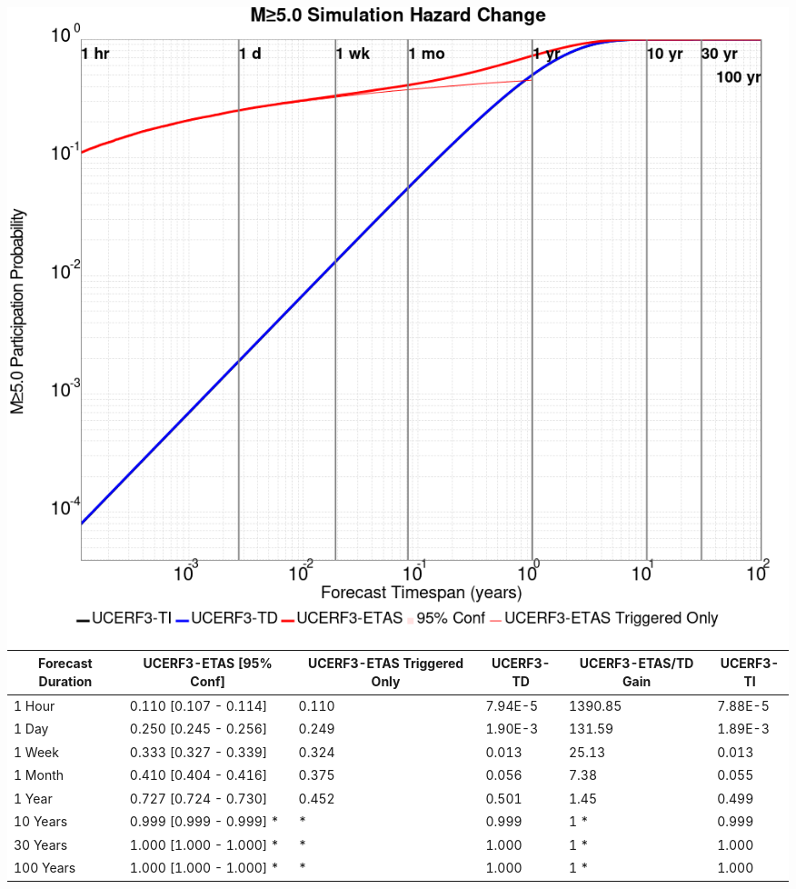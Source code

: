 ![Hazard Change](plots/hazard_change_100km_m5.0.png)

| Forecast Duration | UCERF3-ETAS [95% Conf] | UCERF3-ETAS Triggered Only | UCERF3-TD | UCERF3-ETAS/TD Gain | UCERF3-TI |
|-----|-----|-----|-----|-----|-----|
| 1 Hour | 0.110 [0.107 - 0.114] | 0.110 | 7.94E-5 | 1390.85 | 7.88E-5 |
| 1 Day | 0.250 [0.245 - 0.256] | 0.249 | 1.90E-3 | 131.59 | 1.89E-3 |
| 1 Week | 0.333 [0.327 - 0.339] | 0.324 | 0.013 | 25.13 | 0.013 |
| 1 Month | 0.410 [0.404 - 0.416] | 0.375 | 0.056 | 7.38 | 0.055 |
| 1 Year | 0.727 [0.724 - 0.730] | 0.452 | 0.501 | 1.45 | 0.499 |
| 10 Years | 0.999 [0.999 - 0.999] \* | \* | 0.999 | 1 \* | 0.999 |
| 30 Years | 1.000 [1.000 - 1.000] \* | \* | 1.000 | 1 \* | 1.000 |
| 100 Years | 1.000 [1.000 - 1.000] \* | \* | 1.000 | 1 \* | 1.000 |
